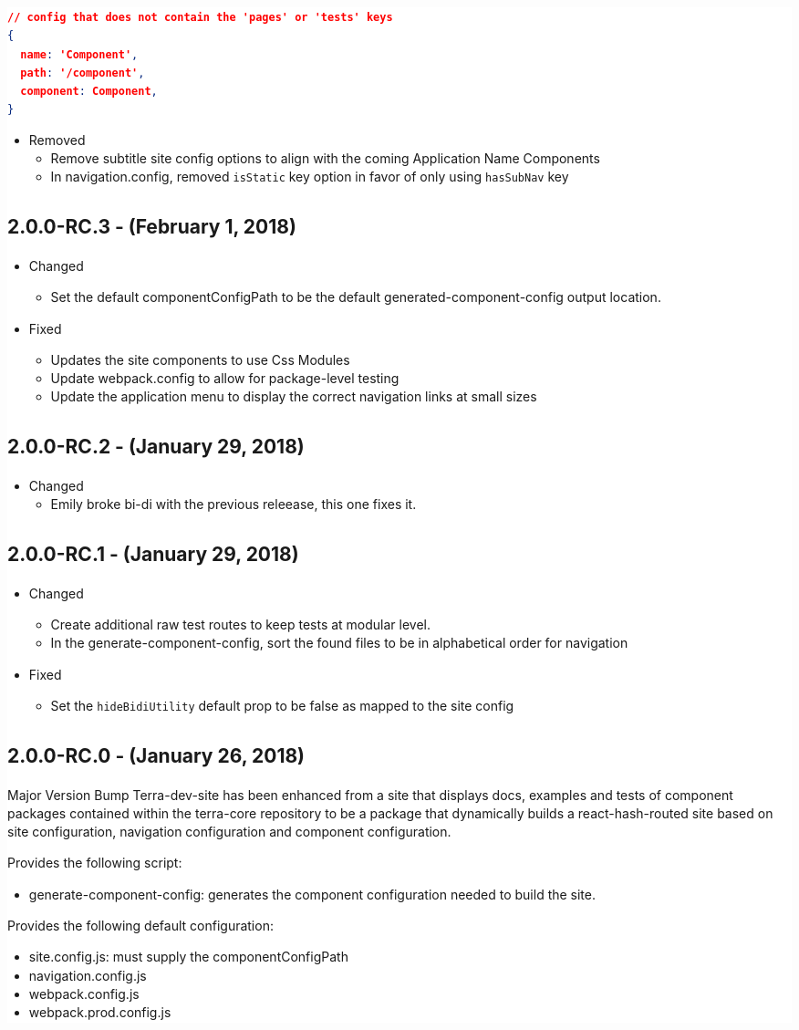 ```json
// config that does not contain the 'pages' or 'tests' keys
{
  name: 'Component',
  path: '/component',
  component: Component,
}
```

* Removed
  * Remove subtitle site config options to align with the coming Application Name Components
  * In navigation.config, removed `isStatic` key option in favor of only using `hasSubNav` key

## 2.0.0-RC.3 - (February 1, 2018)

* Changed
  * Set the default componentConfigPath to be the default generated-component-config output location.

* Fixed
  * Updates the site components to use Css Modules
  * Update webpack.config to allow for package-level testing
  * Update the application menu to display the correct navigation links at small sizes

## 2.0.0-RC.2 - (January 29, 2018)

* Changed
  * Emily broke bi-di with the previous releease, this one fixes it.

## 2.0.0-RC.1 - (January 29, 2018)

* Changed
  * Create additional raw test routes to keep tests at modular level.
  * In the generate-component-config, sort the found files to be in alphabetical order for navigation

* Fixed
  * Set the `hideBidiUtility` default prop to be false as mapped to the site config

## 2.0.0-RC.0 - (January 26, 2018)

Major Version Bump
Terra-dev-site has been enhanced from a site that displays docs, examples and tests of component packages contained
within the terra-core repository to be a package that dynamically builds a react-hash-routed site based on site
configuration, navigation configuration and component configuration.

Provides the following script:

* generate-component-config: generates the component configuration needed to build the site.

Provides the following default configuration:

* site.config.js: must supply the componentConfigPath
* navigation.config.js
* webpack.config.js
* webpack.prod.config.js
